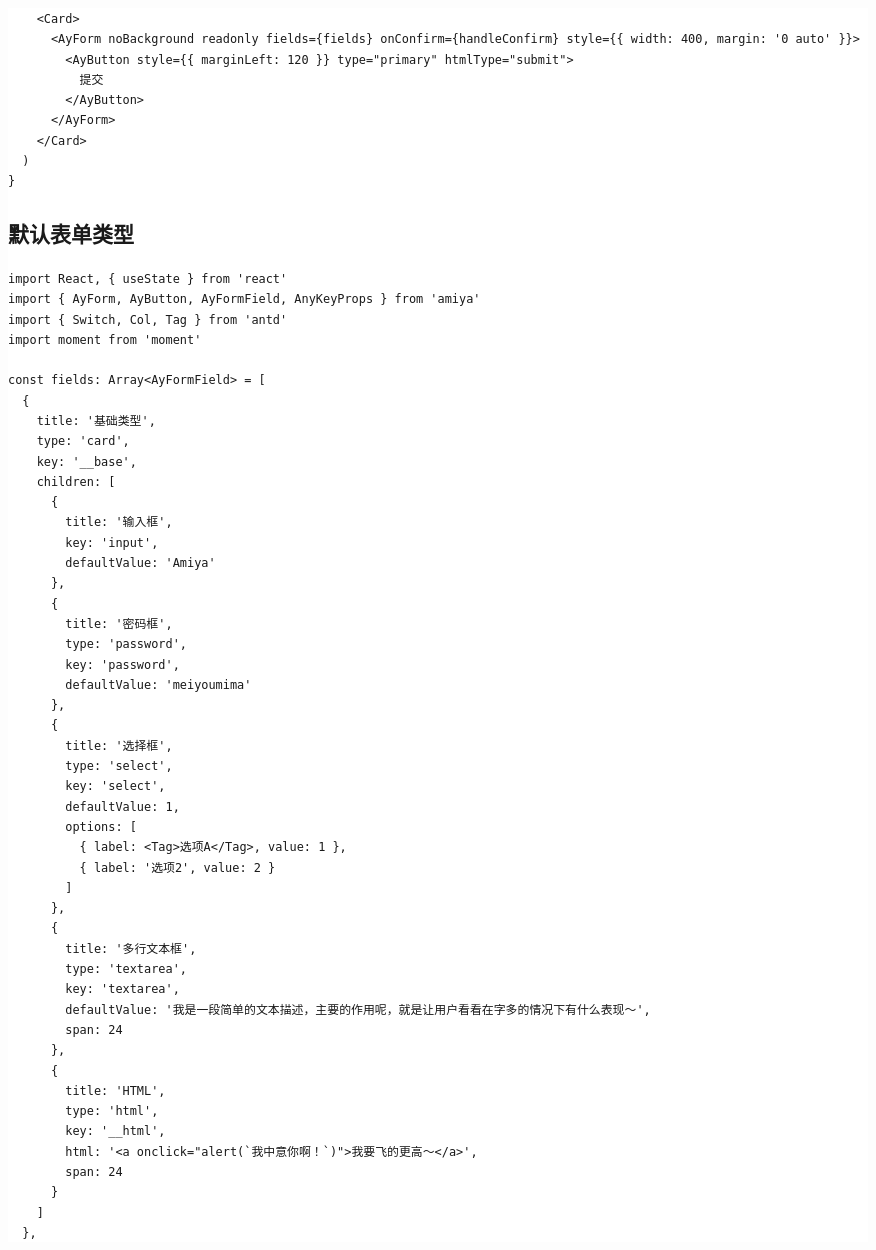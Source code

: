 ```tsx
    <Card>
      <AyForm noBackground readonly fields={fields} onConfirm={handleConfirm} style={{ width: 400, margin: '0 auto' }}>
        <AyButton style={{ marginLeft: 120 }} type="primary" htmlType="submit">
          提交
        </AyButton>
      </AyForm>
    </Card>
  )
}
```

## 默认表单类型

```tsx
import React, { useState } from 'react'
import { AyForm, AyButton, AyFormField, AnyKeyProps } from 'amiya'
import { Switch, Col, Tag } from 'antd'
import moment from 'moment'

const fields: Array<AyFormField> = [
  {
    title: '基础类型',
    type: 'card',
    key: '__base',
    children: [
      {
        title: '输入框',
        key: 'input',
        defaultValue: 'Amiya'
      },
      {
        title: '密码框',
        type: 'password',
        key: 'password',
        defaultValue: 'meiyoumima'
      },
      {
        title: '选择框',
        type: 'select',
        key: 'select',
        defaultValue: 1,
        options: [
          { label: <Tag>选项A</Tag>, value: 1 },
          { label: '选项2', value: 2 }
        ]
      },
      {
        title: '多行文本框',
        type: 'textarea',
        key: 'textarea',
        defaultValue: '我是一段简单的文本描述，主要的作用呢，就是让用户看看在字多的情况下有什么表现～',
        span: 24
      },
      {
        title: 'HTML',
        type: 'html',
        key: '__html',
        html: '<a onclick="alert(`我中意你啊！`)">我要飞的更高～</a>',
        span: 24
      }
    ]
  },
```